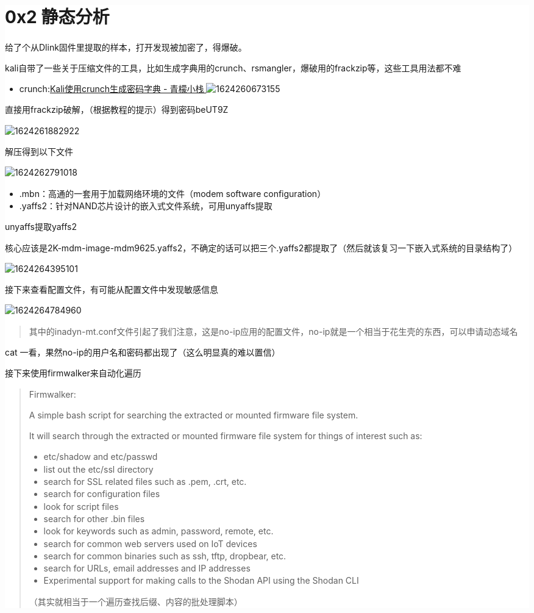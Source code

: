 # 0x2 静态分析

给了个从Dlink固件里提取的样本，打开发现被加密了，得爆破。

kali自带了一些关于压缩文件的工具，比如生成字典用的crunch、rsmangler，爆破用的frackzip等，这些工具用法都不难

- crunch:[Kali使用crunch生成密码字典 - 青檬小栈 ](https://bystart.cn/index.php/17/linux/07)![1624260673155](https://raw.githubusercontent.com/Brubbish/pic_bed/master/blog/1624260673155.png)

直接用frackzip破解，（根据教程的提示）得到密码beUT9Z

![1624261882922](https://raw.githubusercontent.com/Brubbish/pic_bed/master/blog/1624261882922.png)

解压得到以下文件

![1624262791018](https://raw.githubusercontent.com/Brubbish/pic_bed/master/blog/1624262791018.png)

- .mbn：高通的一套用于加载网络环境的文件（modem software configuration）
- .yaffs2：针对NAND芯片设计的嵌入式文件系统，可用unyaffs提取

unyaffs提取yaffs2

核心应该是2K-mdm-image-mdm9625.yaffs2，不确定的话可以把三个.yaffs2都提取了（然后就该复习一下嵌入式系统的目录结构了）

![1624264395101](https://raw.githubusercontent.com/Brubbish/pic_bed/master/blog/1624264395101.png)

接下来查看配置文件，有可能从配置文件中发现敏感信息

![1624264784960](https://raw.githubusercontent.com/Brubbish/pic_bed/master/blog/1624264784960.png)

> 其中的inadyn-mt.conf文件引起了我们注意，这是no-ip应用的配置文件，no-ip就是一个相当于花生壳的东西，可以申请动态域名

cat 一看，果然no-ip的用户名和密码都出现了（这么明显真的难以置信）

接下来使用firmwalker来自动化遍历

> Firmwalker:
>
> A simple bash script for searching the extracted or mounted firmware file system.
>
> It will search through the extracted or mounted firmware file system for things of interest such as:
>
> * etc/shadow and etc/passwd
> * list out the etc/ssl directory
> * search for SSL related files such as .pem, .crt, etc.
> * search for configuration files
> * look for script files
> * search for other .bin files
> * look for keywords such as admin, password, remote, etc.
> * search for common web servers used on IoT devices
> * search for common binaries such as ssh, tftp, dropbear, etc.
> * search for URLs, email addresses and IP addresses
> * Experimental support for making calls to the Shodan API using the Shodan CLI
>
> （其实就相当于一个遍历查找后缀、内容的批处理脚本）
